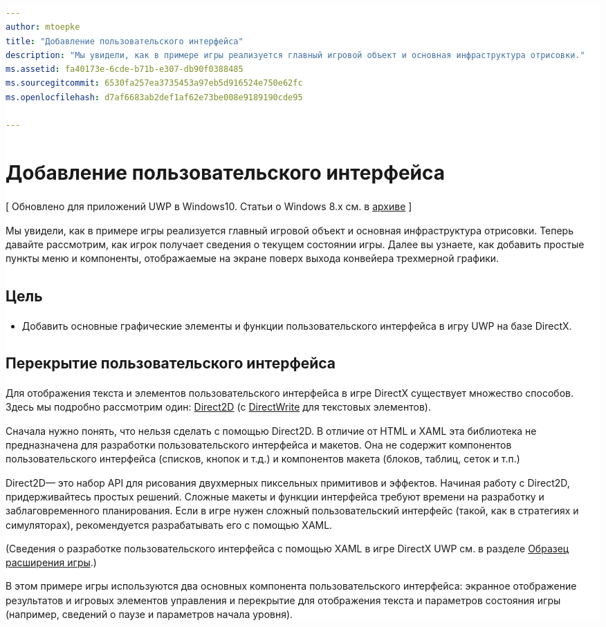 ```yaml
---
author: mtoepke
title: "Добавление пользовательского интерфейса"
description: "Мы увидели, как в примере игры реализуется главный игровой объект и основная инфраструктура отрисовки."
ms.assetid: fa40173e-6cde-b71b-e307-db90f0388485
ms.sourcegitcommit: 6530fa257ea3735453a97eb5d916524e750e62fc
ms.openlocfilehash: d7af6683ab2def1af62e73be008e9189190cde95

---
```


# Добавление пользовательского интерфейса


\[ Обновлено для приложений UWP в Windows10. Статьи о Windows 8.x см. в [архиве](http://go.microsoft.com/fwlink/p/?linkid=619132) \]

Мы увидели, как в примере игры реализуется главный игровой объект и основная инфраструктура отрисовки. Теперь давайте рассмотрим, как игрок получает сведения о текущем состоянии игры. Далее вы узнаете, как добавить простые пункты меню и компоненты, отображаемые на экране поверх выхода конвейера трехмерной графики.

## Цель


-   Добавить основные графические элементы и функции пользовательского интерфейса в игру UWP на базе DirectX.

## Перекрытие пользовательского интерфейса


Для отображения текста и элементов пользовательского интерфейса в игре DirectX существует множество способов. Здесь мы подробно рассмотрим один: [Direct2D](https://msdn.microsoft.com/library/windows/apps/dd370990.aspx) (с [DirectWrite](https://msdn.microsoft.com/library/windows/desktop/dd368038) для текстовых элементов).

Сначала нужно понять, что нельзя сделать с помощью Direct2D. В отличие от HTML и XAML эта библиотека не предназначена для разработки пользовательского интерфейса и макетов. Она не содержит компонентов пользовательского интерфейса (списков, кнопок и т.д.) и компонентов макета (блоков, таблиц, сеток и т.п.)

Direct2D— это набор API для рисования двухмерных пиксельных примитивов и эффектов. Начиная работу с Direct2D, придерживайтесь простых решений. Сложные макеты и функции интерфейса требуют времени на разработку и заблаговременного планирования. Если в игре нужен сложный пользовательский интерфейс (такой, как в стратегиях и симуляторах), рекомендуется разрабатывать его с помощью XAML.

(Сведения о разработке пользовательского интерфейса с помощью XAML в игре DirectX UWP см. в разделе [Образец расширения игры](tutorial-resources.md).)

В этом примере игры используются два основных компонента пользовательского интерфейса: экранное отображение результатов и игровых элементов управления и перекрытие для отображения текста и параметров состояния игры (например, сведений о паузе и параметров начала уровня).
